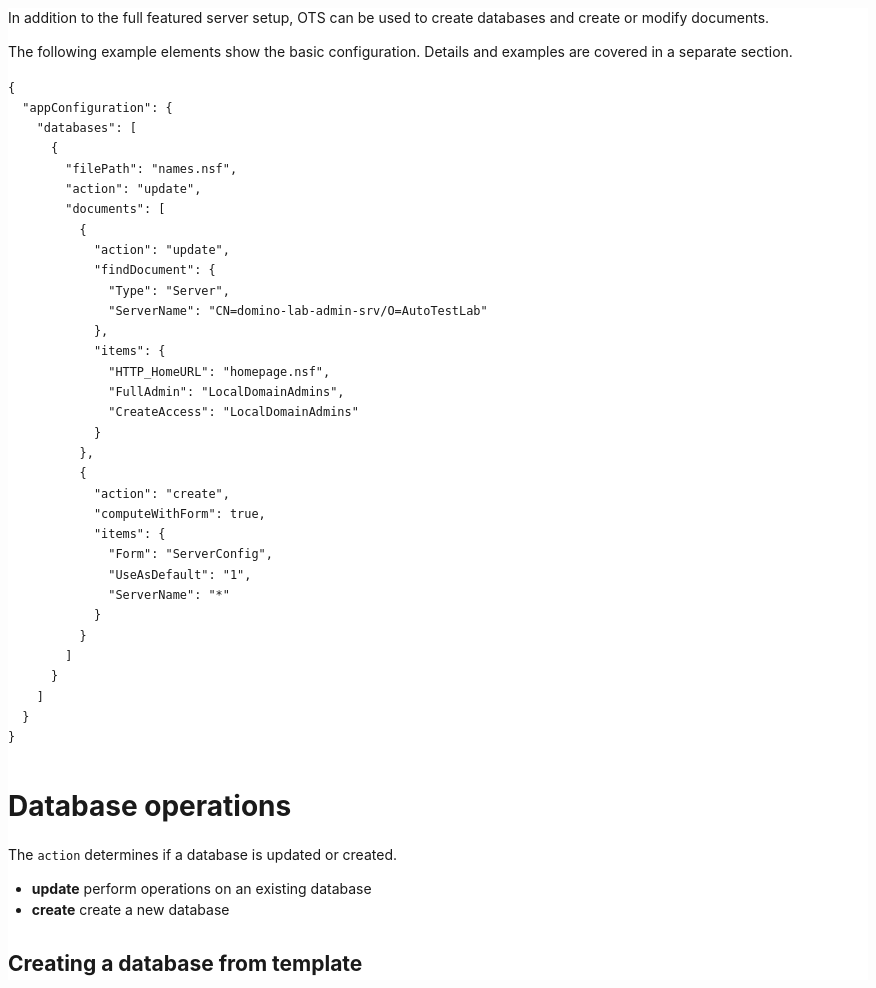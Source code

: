 In addition to the full featured server setup, OTS can be used to create databases and create or modify documents.

The following example elements show the basic configuration.
Details and examples are covered in a separate section.


```
{
  "appConfiguration": {
    "databases": [
      {
        "filePath": "names.nsf",
        "action": "update",
        "documents": [
          {
            "action": "update",
            "findDocument": {
              "Type": "Server",
              "ServerName": "CN=domino-lab-admin-srv/O=AutoTestLab"
            },
            "items": {
              "HTTP_HomeURL": "homepage.nsf",
              "FullAdmin": "LocalDomainAdmins",
              "CreateAccess": "LocalDomainAdmins"
            }
          },
          {
            "action": "create",
            "computeWithForm": true,
            "items": {
              "Form": "ServerConfig",
              "UseAsDefault": "1",
              "ServerName": "*"
            }
          }
        ]
      }
    ]
  }
}
```


# Database operations

The `action` determines if a database is updated or created.

- **update** perform operations on an existing database
- **create** create a new database


## Creating a database from template
